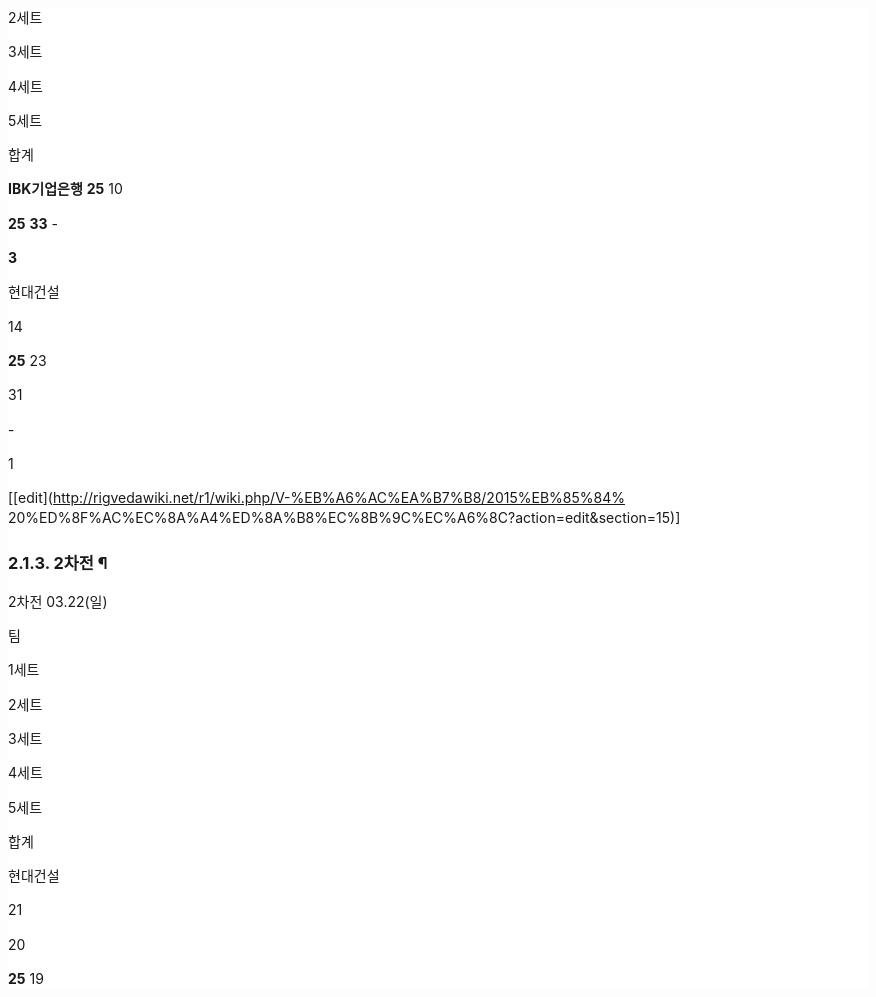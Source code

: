 2세트

3세트

4세트

5세트

합계

**IBK기업은행**
**25**
10

**25**
**33**
\-

**3**

현대건설

14

**25**
23

31

\-

1

[[edit](http://rigvedawiki.net/r1/wiki.php/V-%EB%A6%AC%EA%B7%B8/2015%EB%85%84%
20%ED%8F%AC%EC%8A%A4%ED%8A%B8%EC%8B%9C%EC%A6%8C?action=edit&section=15)]

### 2.1.3. 2차전 ¶

2차전 03.22(일)

팀

1세트

2세트

3세트

4세트

5세트

합계

현대건설

21

20

**25**
19
